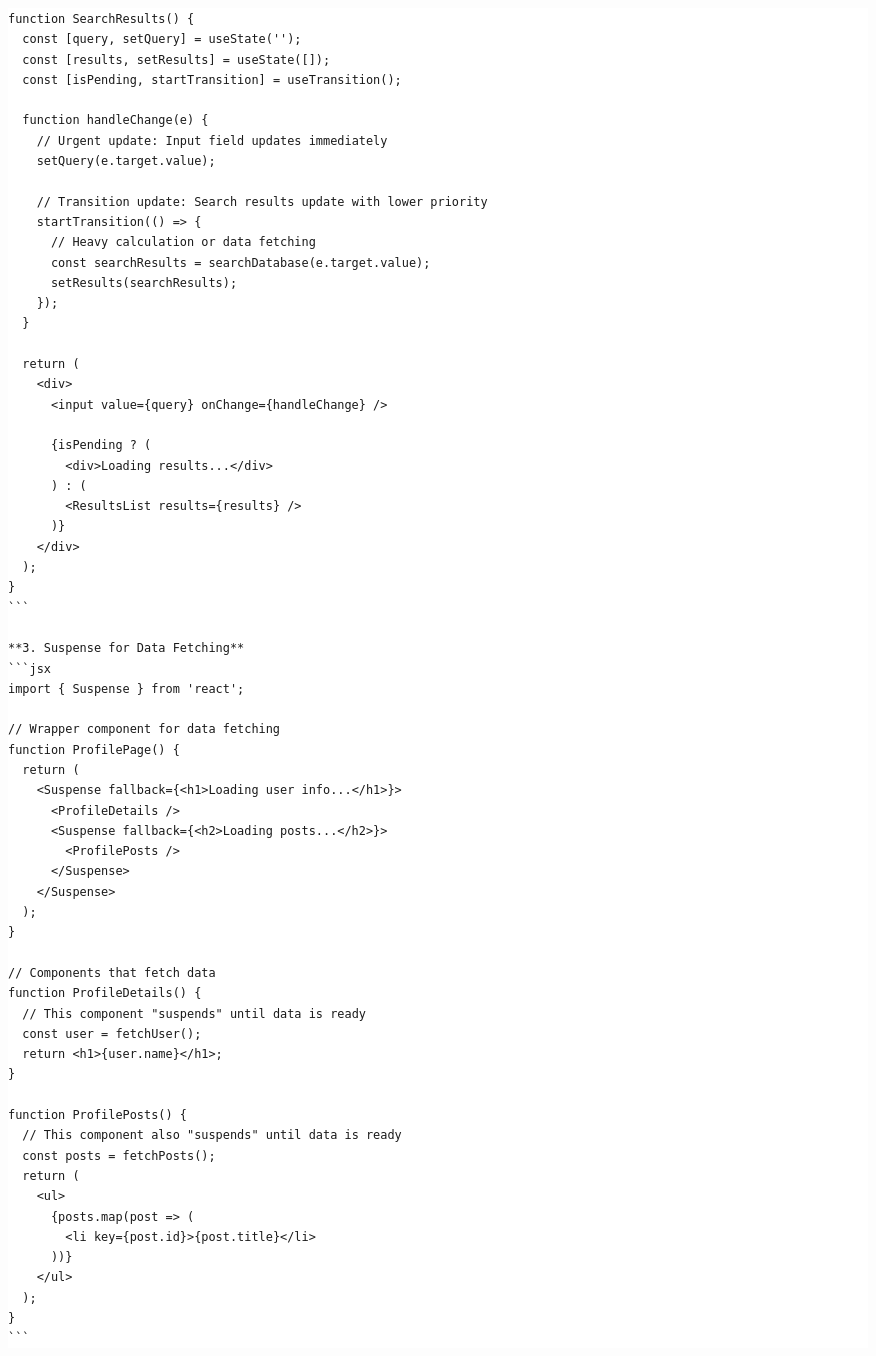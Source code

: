     function SearchResults() {
      const [query, setQuery] = useState('');
      const [results, setResults] = useState([]);
      const [isPending, startTransition] = useTransition();
      
      function handleChange(e) {
        // Urgent update: Input field updates immediately
        setQuery(e.target.value);
        
        // Transition update: Search results update with lower priority
        startTransition(() => {
          // Heavy calculation or data fetching
          const searchResults = searchDatabase(e.target.value);
          setResults(searchResults);
        });
      }
      
      return (
        <div>
          <input value={query} onChange={handleChange} />
          
          {isPending ? (
            <div>Loading results...</div>
          ) : (
            <ResultsList results={results} />
          )}
        </div>
      );
    }
    ```
    
    **3. Suspense for Data Fetching**
    ```jsx
    import { Suspense } from 'react';
    
    // Wrapper component for data fetching
    function ProfilePage() {
      return (
        <Suspense fallback={<h1>Loading user info...</h1>}>
          <ProfileDetails />
          <Suspense fallback={<h2>Loading posts...</h2>}>
            <ProfilePosts />
          </Suspense>
        </Suspense>
      );
    }
    
    // Components that fetch data
    function ProfileDetails() {
      // This component "suspends" until data is ready
      const user = fetchUser();
      return <h1>{user.name}</h1>;
    }
    
    function ProfilePosts() {
      // This component also "suspends" until data is ready
      const posts = fetchPosts();
      return (
        <ul>
          {posts.map(post => (
            <li key={post.id}>{post.title}</li>
          ))}
        </ul>
      );
    }
    ```
    